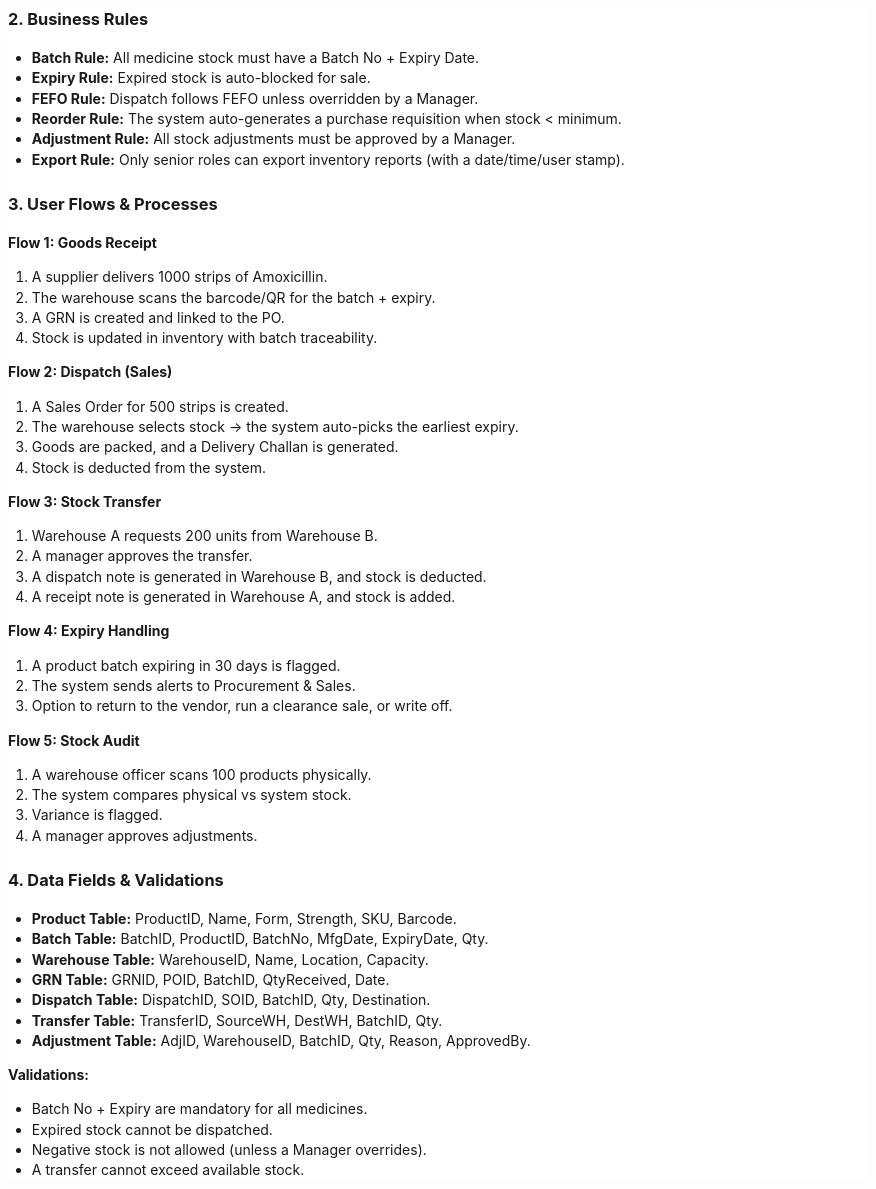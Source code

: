 ### 2. Business Rules
* **Batch Rule:** All medicine stock must have a Batch No + Expiry Date.
* **Expiry Rule:** Expired stock is auto-blocked for sale.
* **FEFO Rule:** Dispatch follows FEFO unless overridden by a Manager.
* **Reorder Rule:** The system auto-generates a purchase requisition when stock < minimum.
* **Adjustment Rule:** All stock adjustments must be approved by a Manager.
* **Export Rule:** Only senior roles can export inventory reports (with a date/time/user stamp).

### 3. User Flows & Processes
**Flow 1: Goods Receipt**
1.  A supplier delivers 1000 strips of Amoxicillin.
2.  The warehouse scans the barcode/QR for the batch + expiry.
3.  A GRN is created and linked to the PO.
4.  Stock is updated in inventory with batch traceability.

**Flow 2: Dispatch (Sales)**
1.  A Sales Order for 500 strips is created.
2.  The warehouse selects stock → the system auto-picks the earliest expiry.
3.  Goods are packed, and a Delivery Challan is generated.
4.  Stock is deducted from the system.

**Flow 3: Stock Transfer**
1.  Warehouse A requests 200 units from Warehouse B.
2.  A manager approves the transfer.
3.  A dispatch note is generated in Warehouse B, and stock is deducted.
4.  A receipt note is generated in Warehouse A, and stock is added.

**Flow 4: Expiry Handling**
1.  A product batch expiring in 30 days is flagged.
2.  The system sends alerts to Procurement & Sales.
3.  Option to return to the vendor, run a clearance sale, or write off.

**Flow 5: Stock Audit**
1.  A warehouse officer scans 100 products physically.
2.  The system compares physical vs system stock.
3.  Variance is flagged.
4.  A manager approves adjustments.

### 4. Data Fields & Validations
* **Product Table:** ProductID, Name, Form, Strength, SKU, Barcode.
* **Batch Table:** BatchID, ProductID, BatchNo, MfgDate, ExpiryDate, Qty.
* **Warehouse Table:** WarehouseID, Name, Location, Capacity.
* **GRN Table:** GRNID, POID, BatchID, QtyReceived, Date.
* **Dispatch Table:** DispatchID, SOID, BatchID, Qty, Destination.
* **Transfer Table:** TransferID, SourceWH, DestWH, BatchID, Qty.
* **Adjustment Table:** AdjID, WarehouseID, BatchID, Qty, Reason, ApprovedBy.

**Validations:**
* Batch No + Expiry are mandatory for all medicines.
* Expired stock cannot be dispatched.
* Negative stock is not allowed (unless a Manager overrides).
* A transfer cannot exceed available stock.
